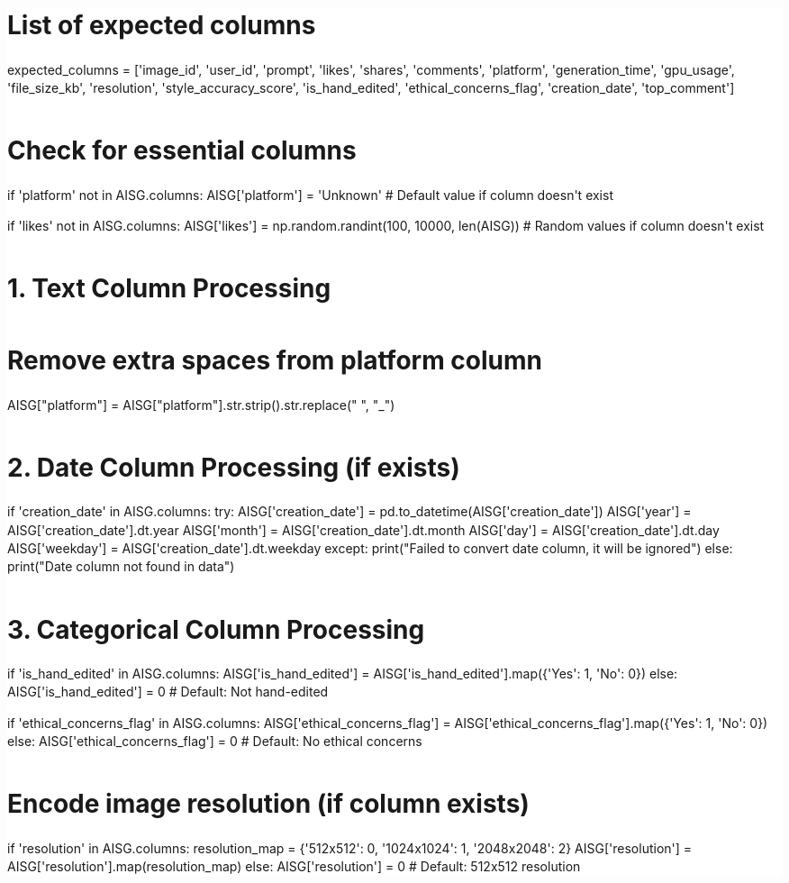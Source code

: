 # List of expected columns
expected_columns = ['image_id', 'user_id', 'prompt', 'likes', 'shares', 'comments',
                  'platform', 'generation_time', 'gpu_usage', 'file_size_kb',
                  'resolution', 'style_accuracy_score', 'is_hand_edited',
                  'ethical_concerns_flag', 'creation_date', 'top_comment']

# Check for essential columns
if 'platform' not in AISG.columns:
    AISG['platform'] = 'Unknown'  # Default value if column doesn't exist

if 'likes' not in AISG.columns:
    AISG['likes'] = np.random.randint(100, 10000, len(AISG))  # Random values if column doesn't exist

# 1. Text Column Processing
# Remove extra spaces from platform column
AISG["platform"] = AISG["platform"].str.strip().str.replace(" ", "_")

# 2. Date Column Processing (if exists)
if 'creation_date' in AISG.columns:
    try:
        AISG['creation_date'] = pd.to_datetime(AISG['creation_date'])
        AISG['year'] = AISG['creation_date'].dt.year
        AISG['month'] = AISG['creation_date'].dt.month
        AISG['day'] = AISG['creation_date'].dt.day
        AISG['weekday'] = AISG['creation_date'].dt.weekday
    except:
        print("Failed to convert date column, it will be ignored")
else:
    print("Date column not found in data")

# 3. Categorical Column Processing
if 'is_hand_edited' in AISG.columns:
    AISG['is_hand_edited'] = AISG['is_hand_edited'].map({'Yes': 1, 'No': 0})
else:
    AISG['is_hand_edited'] = 0  # Default: Not hand-edited

if 'ethical_concerns_flag' in AISG.columns:
    AISG['ethical_concerns_flag'] = AISG['ethical_concerns_flag'].map({'Yes': 1, 'No': 0})
else:
    AISG['ethical_concerns_flag'] = 0  # Default: No ethical concerns

# Encode image resolution (if column exists)
if 'resolution' in AISG.columns:
    resolution_map = {'512x512': 0, '1024x1024': 1, '2048x2048': 2}
    AISG['resolution'] = AISG['resolution'].map(resolution_map)
else:
    AISG['resolution'] = 0  # Default: 512x512 resolution
